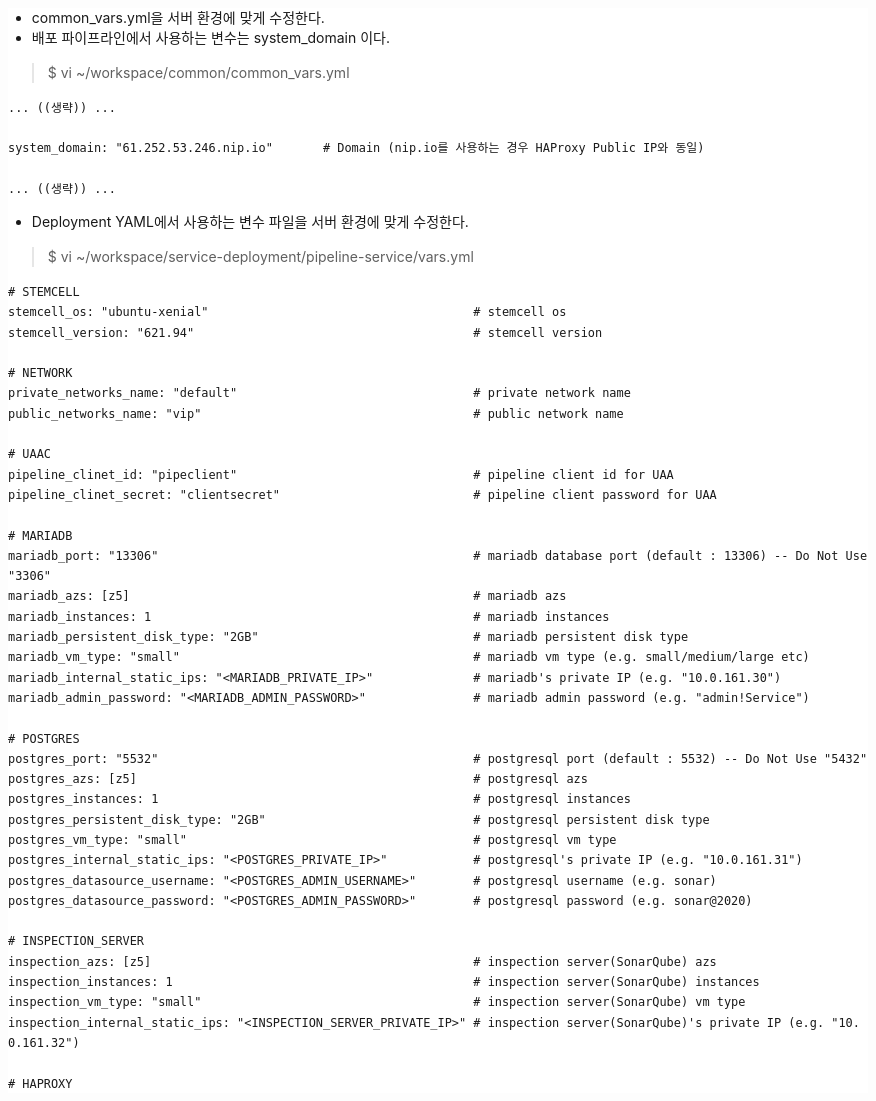 - common_vars.yml을 서버 환경에 맞게 수정한다. 
- 배포 파이프라인에서 사용하는 변수는 system_domain 이다.

> $ vi ~/workspace/common/common_vars.yml
```
... ((생략)) ...

system_domain: "61.252.53.246.nip.io"		# Domain (nip.io를 사용하는 경우 HAProxy Public IP와 동일)

... ((생략)) ...

```

- Deployment YAML에서 사용하는 변수 파일을 서버 환경에 맞게 수정한다.

> $ vi ~/workspace/service-deployment/pipeline-service/vars.yml

```
# STEMCELL
stemcell_os: "ubuntu-xenial"                                     # stemcell os
stemcell_version: "621.94"                                       # stemcell version

# NETWORK
private_networks_name: "default"                                 # private network name
public_networks_name: "vip"                                      # public network name

# UAAC
pipeline_clinet_id: "pipeclient"                                 # pipeline client id for UAA
pipeline_clinet_secret: "clientsecret"                           # pipeline client password for UAA

# MARIADB
mariadb_port: "13306"                                            # mariadb database port (default : 13306) -- Do Not Use "3306"
mariadb_azs: [z5]                                                # mariadb azs
mariadb_instances: 1                                             # mariadb instances
mariadb_persistent_disk_type: "2GB"                              # mariadb persistent disk type
mariadb_vm_type: "small"                                         # mariadb vm type (e.g. small/medium/large etc)
mariadb_internal_static_ips: "<MARIADB_PRIVATE_IP>"              # mariadb's private IP (e.g. "10.0.161.30")
mariadb_admin_password: "<MARIADB_ADMIN_PASSWORD>"               # mariadb admin password (e.g. "admin!Service")

# POSTGRES
postgres_port: "5532"                                            # postgresql port (default : 5532) -- Do Not Use "5432"
postgres_azs: [z5]                                               # postgresql azs
postgres_instances: 1                                            # postgresql instances
postgres_persistent_disk_type: "2GB"                             # postgresql persistent disk type
postgres_vm_type: "small"                                        # postgresql vm type
postgres_internal_static_ips: "<POSTGRES_PRIVATE_IP>"            # postgresql's private IP (e.g. "10.0.161.31")
postgres_datasource_username: "<POSTGRES_ADMIN_USERNAME>"        # postgresql username (e.g. sonar)
postgres_datasource_password: "<POSTGRES_ADMIN_PASSWORD>"        # postgresql password (e.g. sonar@2020)

# INSPECTION_SERVER
inspection_azs: [z5]                                             # inspection server(SonarQube) azs
inspection_instances: 1                                          # inspection server(SonarQube) instances 
inspection_vm_type: "small"                                      # inspection server(SonarQube) vm type
inspection_internal_static_ips: "<INSPECTION_SERVER_PRIVATE_IP>" # inspection server(SonarQube)'s private IP (e.g. "10.0.161.32")

# HAPROXY
```